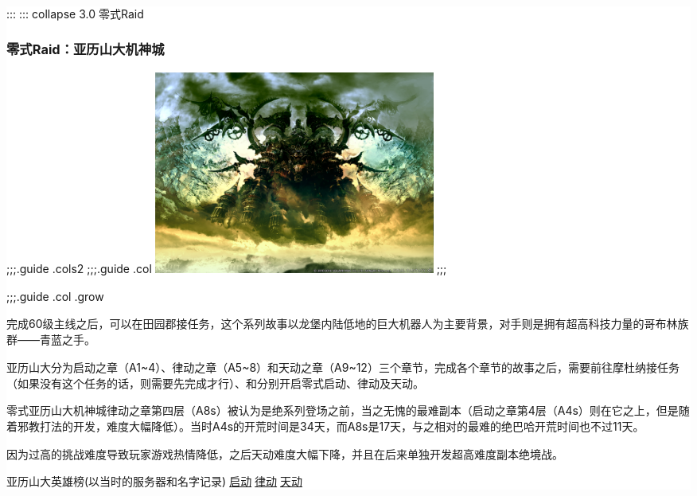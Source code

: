 :::
::: collapse 3.0 零式Raid
### 零式Raid：亚历山大机神城

;;;.guide .cols2
;;;.guide .col
<img src="./raid.assets/Alexandrian.png" style="width: 350px;"/>
;;;

;;;.guide .col .grow

完成60级主线之后，可以在田园郡接任务<quest name="迈向毁灭" type="plus" />，这个系列故事以龙堡内陆低地的巨大机器人为主要背景，对手则是拥有超高科技力量的哥布林族群——青蓝之手。

亚历山大分为启动之章（A1~4）、律动之章（A5~8）和天动之章（A9~12）三个章节，完成各个章节的故事之后，需要前往摩杜纳接任务<quest name="英雄叙事诗：机神城之章" type="plus" />（如果没有这个任务的话，则需要先完成<quest name="英雄叙事诗：幻想之章" type="plus" />才行）、<quest name="英雄梦想诗：机神城之章" type="plus" />和<quest name="英雄幻想诗：机神城之章" type="plus" />分别开启零式启动、律动及天动。

零式亚历山大机神城律动之章第四层（A8s）被认为是绝系列登场之前，当之无愧的最难副本（启动之章第4层（A4s）则在它之上，但是随着邪教打法的开发，难度大幅降低）。当时A4s的开荒时间是34天，而A8s是17天，与之相对的最难的绝巴哈开荒时间也不过11天。

因为过高的挑战难度导致玩家游戏热情降低，之后天动难度大幅下降，并且在后来单独开发超高难度副本绝境战。

亚历山大英雄榜(以当时的服务器和名字记录) [启动](http://act.ff.sdo.com/HeroList/index.html) [律动](http://act.ff.sdo.com/HeroList/index0711.html) [天动](http://act.ff.sdo.com/HeroList/index0224.html)
